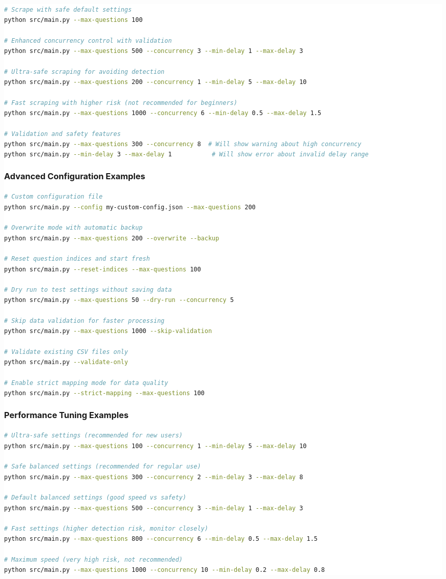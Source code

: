 ```bash
# Scrape with safe default settings
python src/main.py --max-questions 100

# Enhanced concurrency control with validation
python src/main.py --max-questions 500 --concurrency 3 --min-delay 1 --max-delay 3

# Ultra-safe scraping for avoiding detection
python src/main.py --max-questions 200 --concurrency 1 --min-delay 5 --max-delay 10

# Fast scraping with higher risk (not recommended for beginners)
python src/main.py --max-questions 1000 --concurrency 6 --min-delay 0.5 --max-delay 1.5

# Validation and safety features
python src/main.py --max-questions 300 --concurrency 8  # Will show warning about high concurrency
python src/main.py --min-delay 3 --max-delay 1           # Will show error about invalid delay range
```

### Advanced Configuration Examples

```bash
# Custom configuration file
python src/main.py --config my-custom-config.json --max-questions 200

# Overwrite mode with automatic backup
python src/main.py --max-questions 200 --overwrite --backup

# Reset question indices and start fresh
python src/main.py --reset-indices --max-questions 100

# Dry run to test settings without saving data
python src/main.py --max-questions 50 --dry-run --concurrency 5

# Skip data validation for faster processing
python src/main.py --max-questions 1000 --skip-validation

# Validate existing CSV files only
python src/main.py --validate-only

# Enable strict mapping mode for data quality
python src/main.py --strict-mapping --max-questions 100
```

### Performance Tuning Examples

```bash
# Ultra-safe settings (recommended for new users)
python src/main.py --max-questions 100 --concurrency 1 --min-delay 5 --max-delay 10

# Safe balanced settings (recommended for regular use)
python src/main.py --max-questions 300 --concurrency 2 --min-delay 3 --max-delay 8

# Default balanced settings (good speed vs safety)
python src/main.py --max-questions 500 --concurrency 3 --min-delay 1 --max-delay 3

# Fast settings (higher detection risk, monitor closely)
python src/main.py --max-questions 800 --concurrency 6 --min-delay 0.5 --max-delay 1.5

# Maximum speed (very high risk, not recommended)
python src/main.py --max-questions 1000 --concurrency 10 --min-delay 0.2 --max-delay 0.8
```
